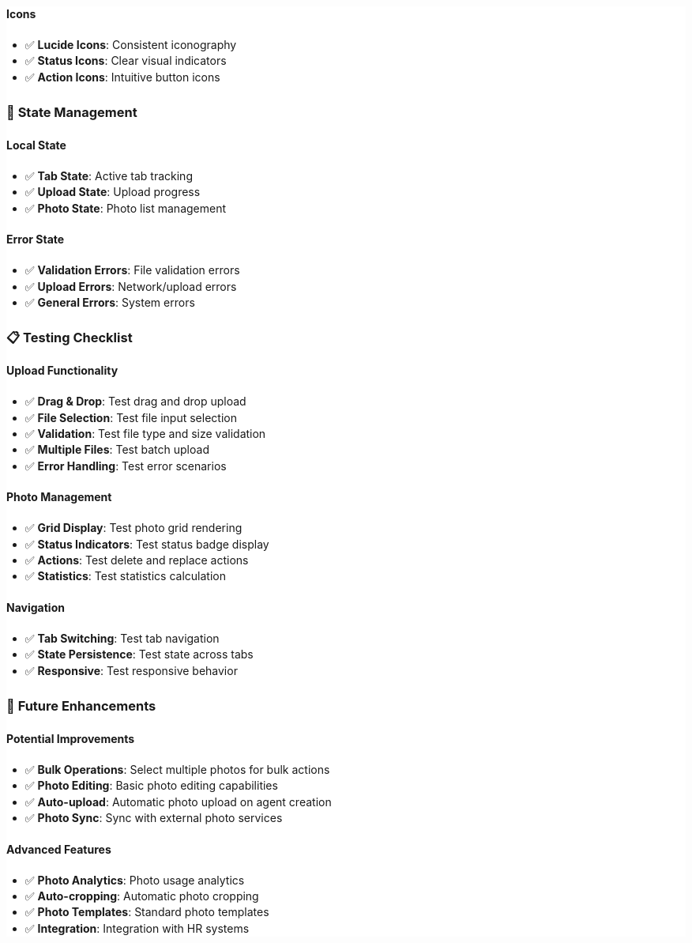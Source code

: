 #### **Icons**
- ✅ **Lucide Icons**: Consistent iconography
- ✅ **Status Icons**: Clear visual indicators
- ✅ **Action Icons**: Intuitive button icons

### 🔄 **State Management**

#### **Local State**
- ✅ **Tab State**: Active tab tracking
- ✅ **Upload State**: Upload progress
- ✅ **Photo State**: Photo list management

#### **Error State**
- ✅ **Validation Errors**: File validation errors
- ✅ **Upload Errors**: Network/upload errors
- ✅ **General Errors**: System errors

### 📋 **Testing Checklist**

#### **Upload Functionality**
- ✅ **Drag & Drop**: Test drag and drop upload
- ✅ **File Selection**: Test file input selection
- ✅ **Validation**: Test file type and size validation
- ✅ **Multiple Files**: Test batch upload
- ✅ **Error Handling**: Test error scenarios

#### **Photo Management**
- ✅ **Grid Display**: Test photo grid rendering
- ✅ **Status Indicators**: Test status badge display
- ✅ **Actions**: Test delete and replace actions
- ✅ **Statistics**: Test statistics calculation

#### **Navigation**
- ✅ **Tab Switching**: Test tab navigation
- ✅ **State Persistence**: Test state across tabs
- ✅ **Responsive**: Test responsive behavior

### 🎯 **Future Enhancements**

#### **Potential Improvements**
- ✅ **Bulk Operations**: Select multiple photos for bulk actions
- ✅ **Photo Editing**: Basic photo editing capabilities
- ✅ **Auto-upload**: Automatic photo upload on agent creation
- ✅ **Photo Sync**: Sync with external photo services

#### **Advanced Features**
- ✅ **Photo Analytics**: Photo usage analytics
- ✅ **Auto-cropping**: Automatic photo cropping
- ✅ **Photo Templates**: Standard photo templates
- ✅ **Integration**: Integration with HR systems
